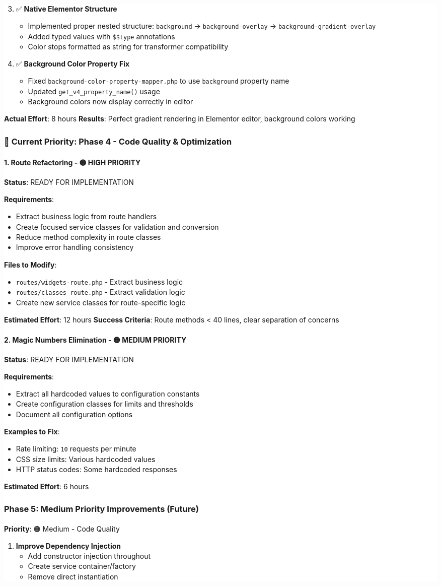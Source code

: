 3. ✅ **Native Elementor Structure**
   - Implemented proper nested structure: `background` → `background-overlay` → `background-gradient-overlay`
   - Added typed values with `$$type` annotations
   - Color stops formatted as string for transformer compatibility

4. ✅ **Background Color Property Fix**
   - Fixed `background-color-property-mapper.php` to use `background` property name
   - Updated `get_v4_property_name()` usage
   - Background colors now display correctly in editor

**Actual Effort**: 8 hours
**Results**: Perfect gradient rendering in Elementor editor, background colors working

### 🔄 **Current Priority: Phase 4 - Code Quality & Optimization**

#### 1. **Route Refactoring** - 🟡 HIGH PRIORITY
**Status**: READY FOR IMPLEMENTATION

**Requirements**:
- Extract business logic from route handlers
- Create focused service classes for validation and conversion
- Reduce method complexity in route classes
- Improve error handling consistency

**Files to Modify**:
- `routes/widgets-route.php` - Extract business logic
- `routes/classes-route.php` - Extract validation logic
- Create new service classes for route-specific logic

**Estimated Effort**: 12 hours
**Success Criteria**: Route methods < 40 lines, clear separation of concerns

#### 2. **Magic Numbers Elimination** - 🟡 MEDIUM PRIORITY
**Status**: READY FOR IMPLEMENTATION

**Requirements**:
- Extract all hardcoded values to configuration constants
- Create configuration classes for limits and thresholds
- Document all configuration options

**Examples to Fix**:
- Rate limiting: `10` requests per minute
- CSS size limits: Various hardcoded values
- HTTP status codes: Some hardcoded responses

**Estimated Effort**: 6 hours

### Phase 5: Medium Priority Improvements (Future)
**Priority**: 🟠 Medium - Code Quality

1. **Improve Dependency Injection**
   - Add constructor injection throughout
   - Create service container/factory
   - Remove direct instantiation

